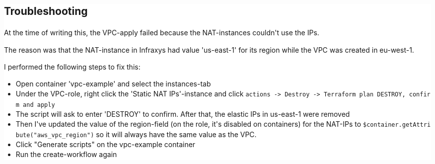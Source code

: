 
## Troubleshooting

At the time of writing this, the VPC-apply failed because the NAT-instances couldn't use the IPs.

The reason was that the NAT-instance in Infraxys had value 'us-east-1' for its region while the VPC was created in eu-west-1.

I performed the following steps to fix this:
- Open container 'vpc-example' and select the instances-tab
- Under the VPC-role, right click the 'Static NAT IPs'-instance and click `actions -> Destroy -> Terraform plan DESTROY, confirm and apply`
- The script will ask to enter 'DESTROY' to confirm. After that, the elastic IPs in us-east-1 were removed
- Then I've updated the value of the region-field (on the role, it's disabled on containers) for the NAT-IPs to `$container.getAttribute("aws_vpc_region")` so it will always have the same value as the VPC.
- Click "Generate scripts" on the vpc-example container
- Run the create-workflow again

 